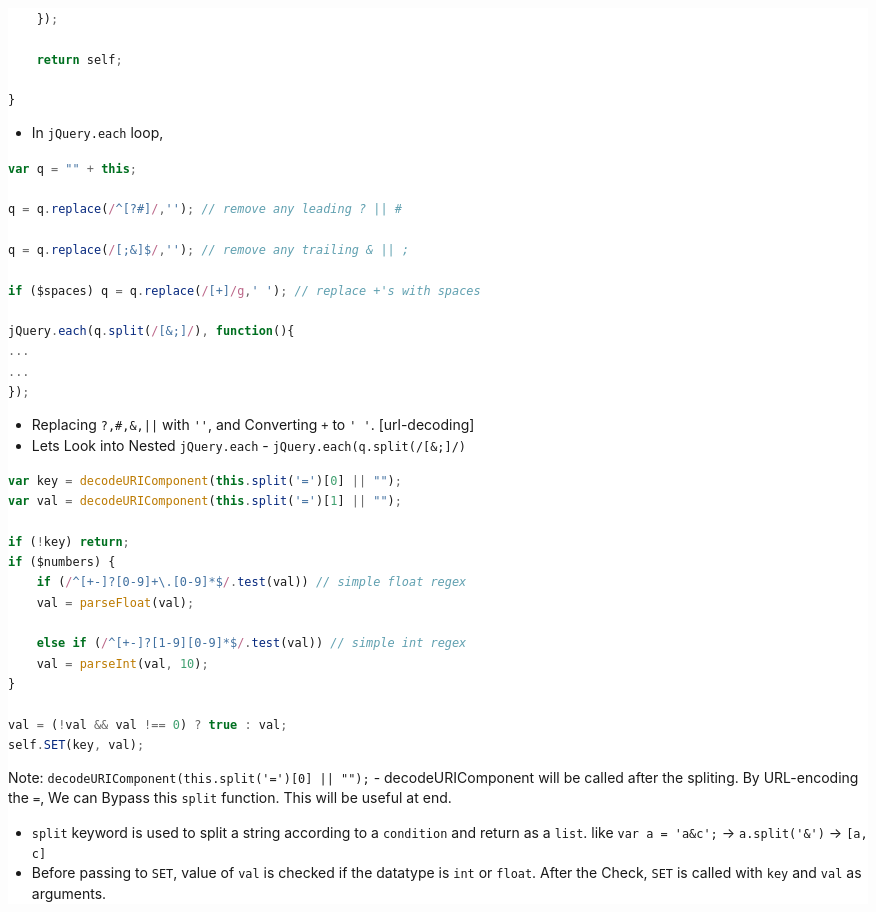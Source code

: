 ```javascript
	});

	return self;

}
```

* In `jQuery.each` loop, 

```javascript
var q = "" + this;

q = q.replace(/^[?#]/,''); // remove any leading ? || #

q = q.replace(/[;&]$/,''); // remove any trailing & || ;

if ($spaces) q = q.replace(/[+]/g,' '); // replace +'s with spaces

jQuery.each(q.split(/[&;]/), function(){
...
...
});

```

* Replacing `?,#,&,||` with `''`, and Converting `+` to `' '`. [url-decoding]
* Lets Look into Nested `jQuery.each` - `jQuery.each(q.split(/[&;]/)`

```javascript
var key = decodeURIComponent(this.split('=')[0] || "");
var val = decodeURIComponent(this.split('=')[1] || "");

if (!key) return;
if ($numbers) {
	if (/^[+-]?[0-9]+\.[0-9]*$/.test(val)) // simple float regex
	val = parseFloat(val);

	else if (/^[+-]?[1-9][0-9]*$/.test(val)) // simple int regex
	val = parseInt(val, 10);
}

val = (!val && val !== 0) ? true : val;
self.SET(key, val);

```

Note: `decodeURIComponent(this.split('=')[0] || "");` - decodeURIComponent will be called after the spliting. By URL-encoding the `=`, We can Bypass this `split` function. This will be useful at end.

* `split` keyword is used to split a string according to a `condition` and return as a `list`. like `var a = 'a&c';` -> `a.split('&')` -> `[a,c]`
* Before passing to `SET`, value of `val` is checked if the datatype is `int` or `float`. After the Check, `SET` is called with `key` and `val` as arguments.
